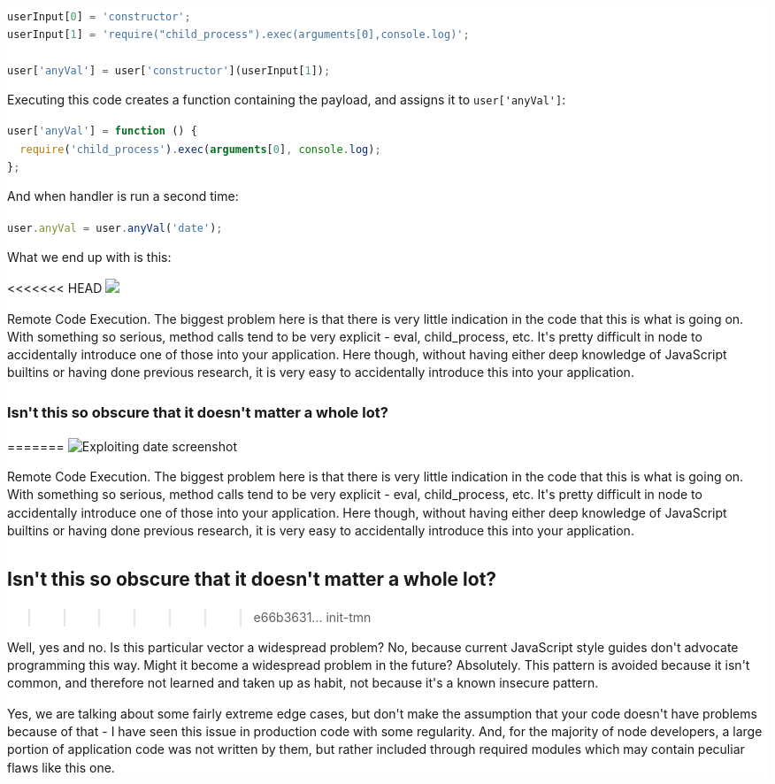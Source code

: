```js
userInput[0] = 'constructor';
userInput[1] = 'require("child_process").exec(arguments[0],console.log)';

user['anyVal'] = user['constructor'](userInput[1]);
```

Executing this code creates a function containing the payload, and assigns it to `user['anyVal']`:

```js
user['anyVal'] = function () {
  require('child_process').exec(arguments[0], console.log);
};
```

And when handler is run a second time:

```js
user.anyVal = user.anyVal('date');
```

What we end up with is this:

<<<<<<< HEAD
![](https://cldup.com/lR_Xp0PwU9.png)

Remote Code Execution. The biggest problem here is that there is very little indication in the code that this is what is going on. With something so serious, method calls tend to be very explicit - eval, child_process, etc. It's pretty difficult in node to accidentally introduce one of those into your application. Here though, without having either deep knowledge of JavaScript builtins or having done previous research, it is very easy to accidentally introduce this into your application.

### Isn't this so obscure that it doesn't matter a whole lot?
=======
![Exploiting date screenshot](https://cldup.com/lR_Xp0PwU9.png)

Remote Code Execution. The biggest problem here is that there is very little indication in the code that this is what is going on. With something so serious, method calls tend to be very explicit - eval, child_process, etc. It's pretty difficult in node to accidentally introduce one of those into your application. Here though, without having either deep knowledge of JavaScript builtins or having done previous research, it is very easy to accidentally introduce this into your application.

## Isn't this so obscure that it doesn't matter a whole lot?
>>>>>>> e66b3631... init-tmn

Well, yes and no. Is this particular vector a widespread problem? No, because current JavaScript style guides don't advocate programming this way. Might it become a widespread problem in the future? Absolutely. This pattern is avoided because it isn't common, and therefore not learned and taken up as habit, not because it's a known insecure pattern.

Yes, we are talking about some fairly extreme edge cases, but don't make the assumption that your code doesn't have problems because of that - I have seen this issue in production code with some regularity. And, for the majority of node developers, a large portion of application code was not written by them, but rather included through required modules which may contain peculiar flaws like this one.
